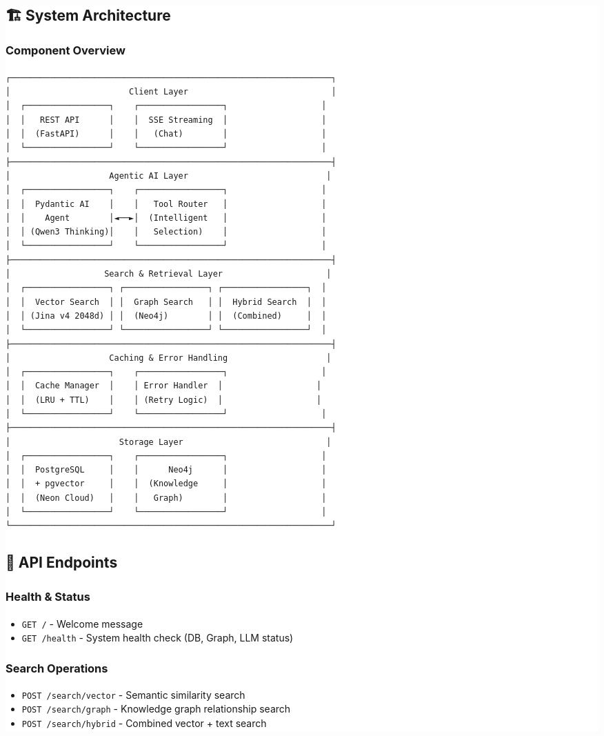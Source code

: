 ```
```

## 🏗️ System Architecture

### Component Overview
```
┌─────────────────────────────────────────────────────────────────┐
│                        Client Layer                             │
│  ┌─────────────────┐    ┌─────────────────┐                   │
│  │   REST API      │    │  SSE Streaming  │                   │
│  │  (FastAPI)      │    │   (Chat)        │                   │
│  └─────────────────┘    └─────────────────┘                   │
├─────────────────────────────────────────────────────────────────┤
│                    Agentic AI Layer                            │
│  ┌─────────────────┐    ┌─────────────────┐                   │
│  │  Pydantic AI    │    │   Tool Router   │                   │
│  │    Agent        │◄──►│  (Intelligent   │                   │
│  │ (Qwen3 Thinking)│    │   Selection)    │                   │
│  └─────────────────┘    └─────────────────┘                   │
├─────────────────────────────────────────────────────────────────┤
│                   Search & Retrieval Layer                     │
│  ┌─────────────────┐ ┌─────────────────┐ ┌─────────────────┐  │
│  │  Vector Search  │ │  Graph Search   │ │  Hybrid Search  │  │
│  │ (Jina v4 2048d) │ │  (Neo4j)        │ │  (Combined)     │  │
│  └─────────────────┘ └─────────────────┘ └─────────────────┘  │
├─────────────────────────────────────────────────────────────────┤
│                    Caching & Error Handling                    │
│  ┌─────────────────┐    ┌─────────────────┐                   │
│  │  Cache Manager  │    │ Error Handler  │                   │
│  │  (LRU + TTL)    │    │ (Retry Logic)  │                   │
│  └─────────────────┘    └─────────────────┘                   │
├─────────────────────────────────────────────────────────────────┤
│                      Storage Layer                             │
│  ┌─────────────────┐    ┌─────────────────┐                   │
│  │  PostgreSQL     │    │      Neo4j      │                   │
│  │  + pgvector     │    │  (Knowledge     │                   │
│  │  (Neon Cloud)   │    │   Graph)        │                   │
│  └─────────────────┘    └─────────────────┘                   │
└─────────────────────────────────────────────────────────────────┘
```

## 🔌 API Endpoints

### Health & Status
- `GET /` - Welcome message
- `GET /health` - System health check (DB, Graph, LLM status)

### Search Operations
- `POST /search/vector` - Semantic similarity search
- `POST /search/graph` - Knowledge graph relationship search
- `POST /search/hybrid` - Combined vector + text search
